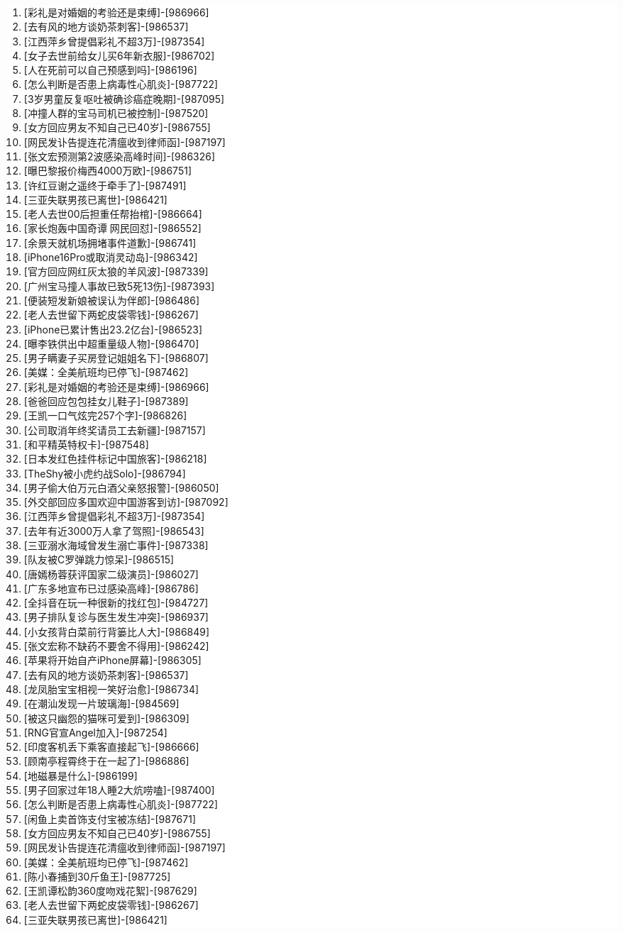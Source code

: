 1. [彩礼是对婚姻的考验还是束缚]-[986966]
1. [去有风的地方谈奶茶刺客]-[986537]
1. [江西萍乡曾提倡彩礼不超3万]-[987354]
1. [女子去世前给女儿买6年新衣服]-[986702]
1. [人在死前可以自己预感到吗]-[986196]
1. [怎么判断是否患上病毒性心肌炎]-[987722]
1. [3岁男童反复呕吐被确诊癌症晚期]-[987095]
1. [冲撞人群的宝马司机已被控制]-[987520]
1. [女方回应男友不知自己已40岁]-[986755]
1. [网民发讣告提连花清瘟收到律师函]-[987197]
1. [张文宏预测第2波感染高峰时间]-[986326]
1. [曝巴黎报价梅西4000万欧]-[986751]
1. [许红豆谢之遥终于牵手了]-[987491]
1. [三亚失联男孩已离世]-[986421]
1. [老人去世00后担重任帮抬棺]-[986664]
1. [家长炮轰中国奇谭 网民回怼]-[986552]
1. [余景天就机场拥堵事件道歉]-[986741]
1. [iPhone16Pro或取消灵动岛]-[986342]
1. [官方回应网红灰太狼的羊风波]-[987339]
1. [广州宝马撞人事故已致5死13伤]-[987393]
1. [便装短发新娘被误认为伴郎]-[986486]
1. [老人去世留下两蛇皮袋零钱]-[986267]
1. [iPhone已累计售出23.2亿台]-[986523]
1. [曝李铁供出中超重量级人物]-[986470]
1. [男子瞒妻子买房登记姐姐名下]-[986807]
1. [美媒：全美航班均已停飞]-[987462]
1. [彩礼是对婚姻的考验还是束缚]-[986966]
1. [爸爸回应包包挂女儿鞋子]-[987389]
1. [王凯一口气炫完257个字]-[986826]
1. [公司取消年终奖请员工去新疆]-[987157]
1. [和平精英特权卡]-[987548]
1. [日本发红色挂件标记中国旅客]-[986218]
1. [TheShy被小虎约战Solo]-[986794]
1. [男子偷大伯万元白酒父亲怒报警]-[986050]
1. [外交部回应多国欢迎中国游客到访]-[987092]
1. [江西萍乡曾提倡彩礼不超3万]-[987354]
1. [去年有近3000万人拿了驾照]-[986543]
1. [三亚溺水海域曾发生溺亡事件]-[987338]
1. [队友被C罗弹跳力惊呆]-[986515]
1. [唐嫣杨蓉获评国家二级演员]-[986027]
1. [广东多地宣布已过感染高峰]-[986786]
1. [全抖音在玩一种很新的找红包]-[984727]
1. [男子排队复诊与医生发生冲突]-[986937]
1. [小女孩背白菜前行背篓比人大]-[986849]
1. [张文宏称不缺药不要舍不得用]-[986242]
1. [苹果将开始自产iPhone屏幕]-[986305]
1. [去有风的地方谈奶茶刺客]-[986537]
1. [龙凤胎宝宝相视一笑好治愈]-[986734]
1. [在潮汕发现一片玻璃海]-[984569]
1. [被这只幽怨的猫咪可爱到]-[986309]
1. [RNG官宣Angel加入]-[987254]
1. [印度客机丢下乘客直接起飞]-[986666]
1. [顾南亭程霄终于在一起了]-[986886]
1. [地磁暴是什么]-[986199]
1. [男子回家过年18人睡2大炕唠嗑]-[987400]
1. [怎么判断是否患上病毒性心肌炎]-[987722]
1. [闲鱼上卖首饰支付宝被冻结]-[987671]
1. [女方回应男友不知自己已40岁]-[986755]
1. [网民发讣告提连花清瘟收到律师函]-[987197]
1. [美媒：全美航班均已停飞]-[987462]
1. [陈小春捕到30斤鱼王]-[987725]
1. [王凯谭松韵360度吻戏花絮]-[987629]
1. [老人去世留下两蛇皮袋零钱]-[986267]
1. [三亚失联男孩已离世]-[986421]